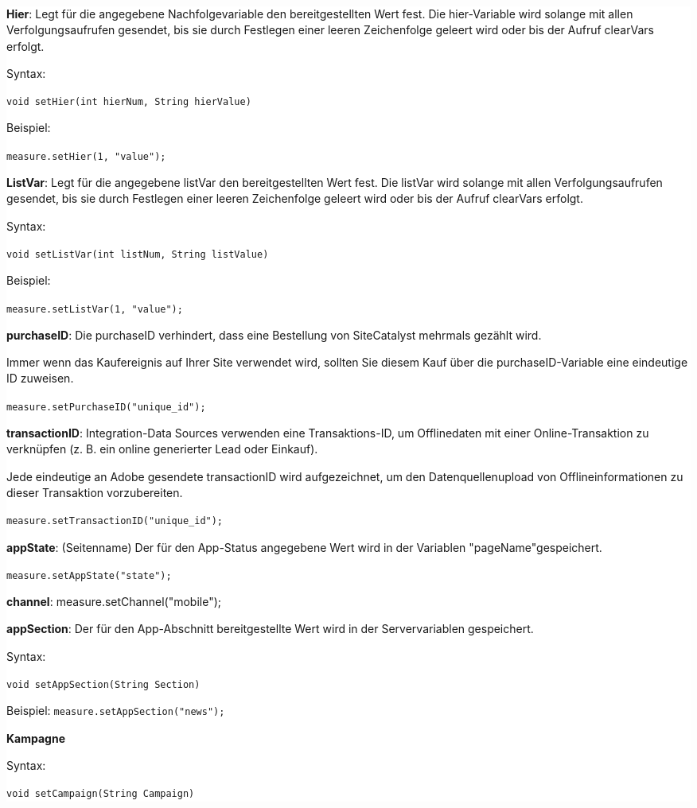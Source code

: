 **Hier**: Legt für die angegebene Nachfolgevariable den bereitgestellten Wert fest. Die hier-Variable wird solange mit allen Verfolgungsaufrufen gesendet, bis sie durch Festlegen einer leeren Zeichenfolge geleert wird oder bis der Aufruf clearVars erfolgt.

Syntax:

`void setHier(int hierNum, String hierValue)`

Beispiel:

`measure.setHier(1, "value");`


**ListVar**: Legt für die angegebene listVar den bereitgestellten Wert fest. Die listVar wird solange mit allen Verfolgungsaufrufen gesendet, bis sie durch Festlegen einer leeren Zeichenfolge geleert wird oder bis der Aufruf clearVars erfolgt.

Syntax:

`void setListVar(int listNum, String listValue)`

Beispiel:

`measure.setListVar(1, "value");`

**purchaseID**: Die purchaseID verhindert, dass eine Bestellung von SiteCatalyst mehrmals gezählt wird.

Immer wenn das Kaufereignis auf Ihrer Site verwendet wird, sollten Sie diesem Kauf über die purchaseID-Variable eine eindeutige ID zuweisen.

`measure.setPurchaseID("unique_id");`

**transactionID**: Integration-Data Sources verwenden eine Transaktions-ID, um Offlinedaten mit einer Online-Transaktion zu verknüpfen (z. B. ein online generierter Lead oder Einkauf).

Jede eindeutige an Adobe gesendete transactionID wird aufgezeichnet, um den Datenquellenupload von Offlineinformationen zu dieser Transaktion vorzubereiten.

`measure.setTransactionID("unique_id");`

**appState**: (Seitenname) Der für den App-Status angegebene Wert wird in der Variablen "pageName"gespeichert.

`measure.setAppState("state");`

**channel**: measure.setChannel("mobile");

**appSection**: Der für den App-Abschnitt bereitgestellte Wert wird in der Servervariablen gespeichert.

Syntax:

`void setAppSection(String Section)`

Beispiel:
`measure.setAppSection("news");`

**Kampagne**

Syntax:

`void setCampaign(String Campaign)`
